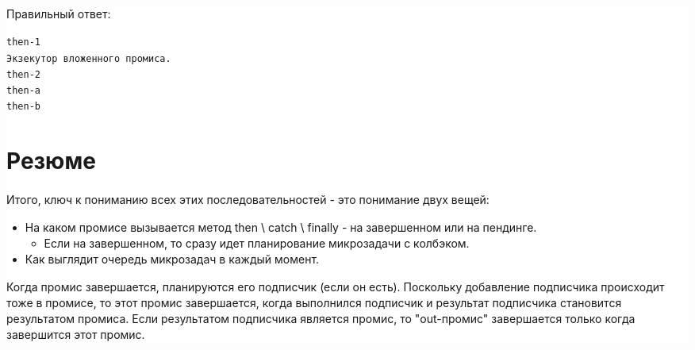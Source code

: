 Правильный ответ:

```
then-1
Экзекутор вложенного промиса.
then-2
then-a
then-b
```

# Резюме

Итого, ключ к пониманию всех этих последовательностей - это понимание двух вещей:

* На каком промисе вызывается метод then \ catch \ finally - на завершенном или на пендинге.
  * Если на завершенном, то сразу идет планирование микрозадачи с колбэком.
* Как выглядит очередь микрозадач в каждый момент.

Когда промис завершается, планируются его подписчик (если он есть). Поскольку добавление подписчика происходит тоже в промисе, то этот промис завершается, когда выполнился подписчик и результат подписчика становится результатом промиса. Если результатом подписчика является промис, то "out-промис" завершается только когда завершится этот промис.


